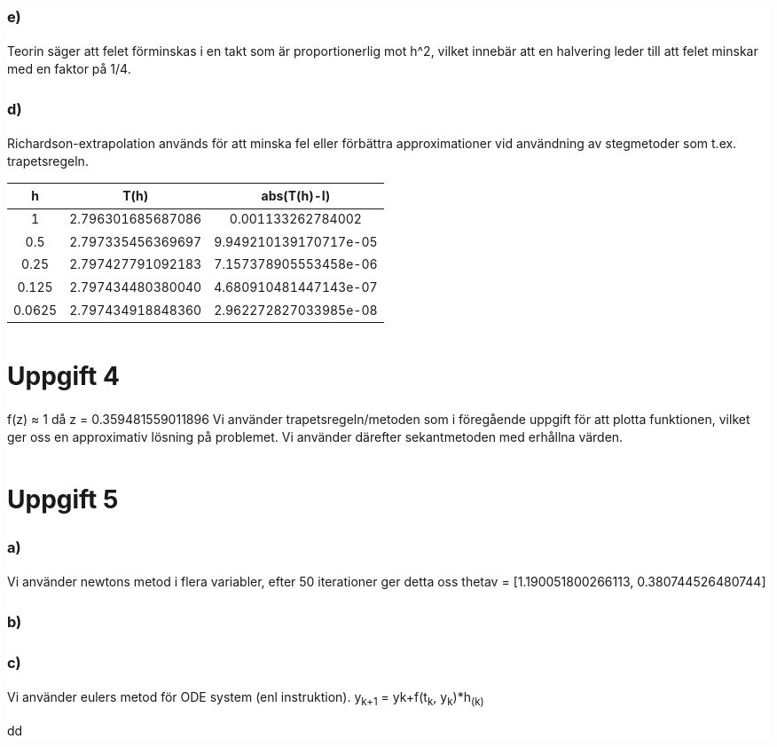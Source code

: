 ### e)
Teorin säger att felet förminskas i en takt som är proportionerlig mot h^2, vilket innebär att en halvering leder till att felet minskar med en faktor på 1/4.
### d)
Richardson-extrapolation används för att minska fel eller förbättra approximationer vid användning av stegmetoder som t.ex. trapetsregeln.

|      h   | T(h)              | abs(T(h)-I)           |
| :------: | :---------------: | :-------------------: |
| 1        | 2.796301685687086 | 0.001133262784002     |
| 0.5      | 2.797335456369697 | 9.949210139170717e-05 |
| 0.25     | 2.797427791092183 | 7.157378905553458e-06 |
| 0.125    | 2.797434480380040 | 4.680910481447143e-07 |
| 0.0625   | 2.797434918848360 | 2.962272827033985e-08 |

# Uppgift 4
f(z) $\approx$ 1 då z = 0.359481559011896
Vi använder trapetsregeln/metoden som i föregående uppgift för att plotta funktionen, vilket ger oss en approximativ lösning på problemet.
Vi använder därefter sekantmetoden med erhållna värden.

# Uppgift 5
### a)
Vi använder newtons metod i flera variabler, efter 50 iterationer ger detta oss thetav = [1.190051800266113,   0.380744526480744]

### b)


### c)
Vi använder eulers metod för ODE system (enl instruktion).
y<sub>k+1</sub> = yk+f(t<sub>k</sub>, y<sub>k</sub>)\*h<sub>(k)</sub>



dd